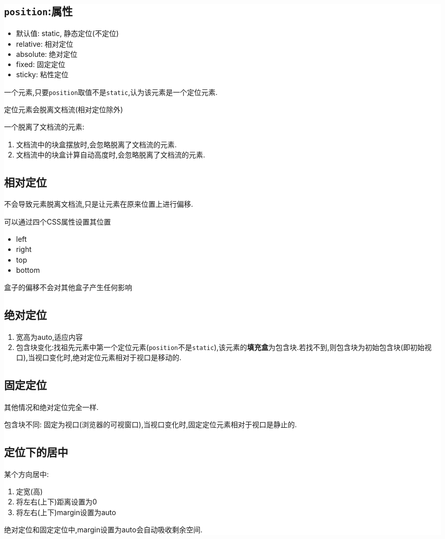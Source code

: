 ## `position`:属性

- 默认值: static, 静态定位(不定位)
- relative: 相对定位
- absolute: 绝对定位
- fixed: 固定定位
- sticky: 粘性定位

一个元素,只要`position`取值不是`static`,认为该元素是一个定位元素.

定位元素会脱离文档流(相对定位除外)

一个脱离了文档流的元素:

1. 文档流中的块盒摆放时,会忽略脱离了文档流的元素.
2. 文档流中的块盒计算自动高度时,会忽略脱离了文档流的元素.



## 相对定位

不会导致元素脱离文档流,只是让元素在原来位置上进行偏移.

可以通过四个CSS属性设置其位置

- left
- right
- top
- bottom

盒子的偏移不会对其他盒子产生任何影响

## 绝对定位

1. 宽高为auto,适应内容
2. 包含块变化:找祖先元素中第一个定位元素(`position`不是`static`),该元素的**填充盒**为包含块.若找不到,则包含块为初始包含块(即初始视口),当视口变化时,绝对定位元素相对于视口是移动的.

## 固定定位

其他情况和绝对定位完全一样.

包含块不同: 固定为视口(浏览器的可视窗口),当视口变化时,固定定位元素相对于视口是静止的.



## 定位下的居中

某个方向居中:

1. 定宽(高)
2. 将左右(上下)距离设置为0
3. 将左右(上下)margin设置为auto



绝对定位和固定定位中,margin设置为auto会自动吸收剩余空间.
